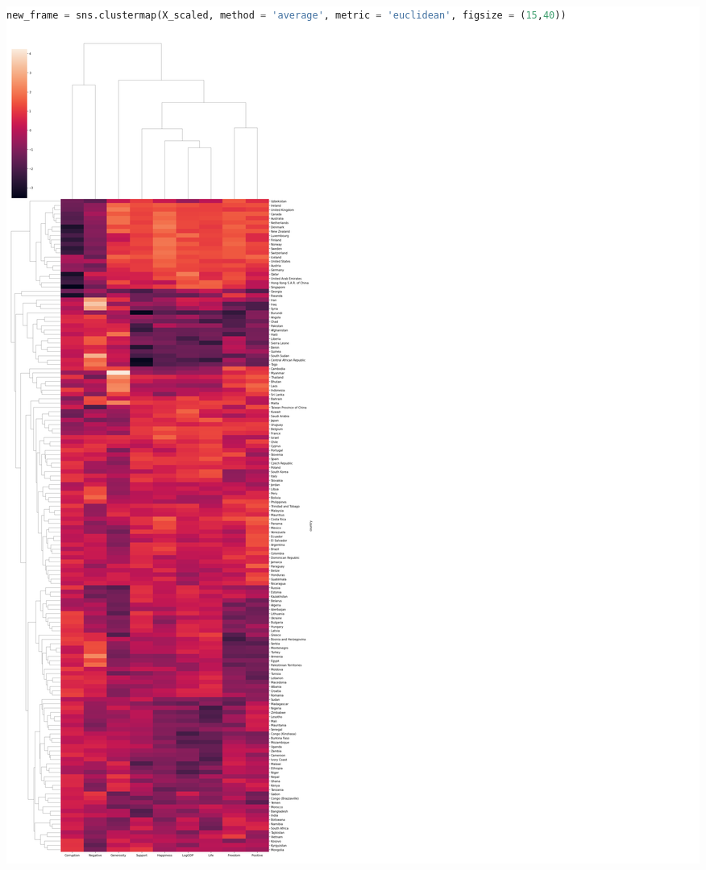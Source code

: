 
```python
new_frame = sns.clustermap(X_scaled, method = 'average', metric = 'euclidean', figsize = (15,40))
```


![png](output_27_0.png)
